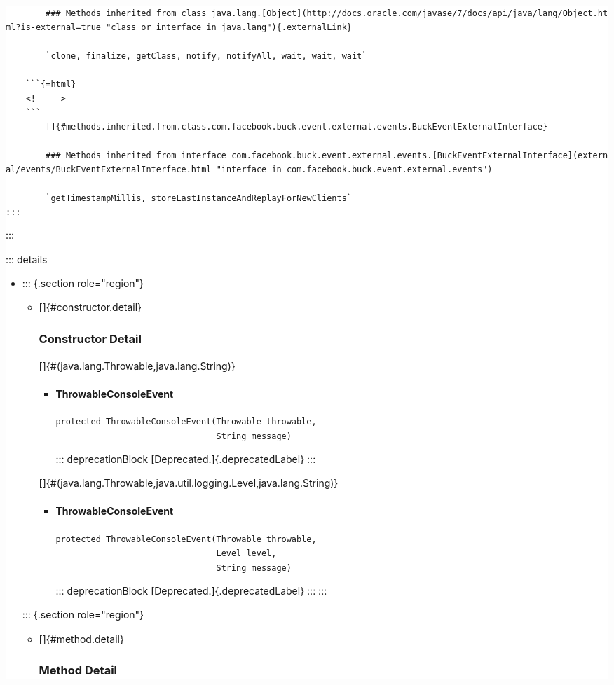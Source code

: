             ### Methods inherited from class java.lang.[Object](http://docs.oracle.com/javase/7/docs/api/java/lang/Object.html?is-external=true "class or interface in java.lang"){.externalLink}

            `clone, finalize, getClass, notify, notifyAll, wait, wait, wait`

        ```{=html}
        <!-- -->
        ```
        -   []{#methods.inherited.from.class.com.facebook.buck.event.external.events.BuckEventExternalInterface}

            ### Methods inherited from interface com.facebook.buck.event.external.events.[BuckEventExternalInterface](external/events/BuckEventExternalInterface.html "interface in com.facebook.buck.event.external.events")

            `getTimestampMillis, storeLastInstanceAndReplayForNewClients`
    :::
:::

::: details
-   ::: {.section role="region"}
    -   []{#constructor.detail}

        ### Constructor Detail

        []{#<init>(java.lang.Throwable,java.lang.String)}

        -   #### ThrowableConsoleEvent

                protected ThrowableConsoleEvent​(Throwable throwable,
                                                String message)

            ::: deprecationBlock
            [Deprecated.]{.deprecatedLabel}
            :::

        []{#<init>(java.lang.Throwable,java.util.logging.Level,java.lang.String)}

        -   #### ThrowableConsoleEvent

                protected ThrowableConsoleEvent​(Throwable throwable,
                                                Level level,
                                                String message)

            ::: deprecationBlock
            [Deprecated.]{.deprecatedLabel}
            :::
    :::

    ::: {.section role="region"}
    -   []{#method.detail}

        ### Method Detail
